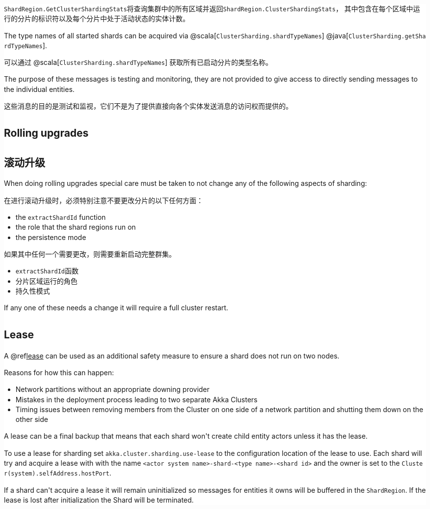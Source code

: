 `ShardRegion.GetClusterShardingStats`将查询集群中的所有区域并返回`ShardRegion.ClusterShardingStats`，
其中包含在每个区域中运行的分片的标识符以及每个分片中处于活动状态的实体计数。

The type names of all started shards can be acquired via @scala[`ClusterSharding.shardTypeNames`]  @java[`ClusterSharding.getShardTypeNames`].

可以通过 @scala[`ClusterSharding.shardTypeNames`] 获取所有已启动分片的类型名称。

The purpose of these messages is testing and monitoring, they are not provided to give access to
directly sending messages to the individual entities.

这些消息的目的是测试和监视，它们不是为了提供直接向各个实体发送消息的访问权而提供的。

## Rolling upgrades

## 滚动升级

When doing rolling upgrades special care must be taken to not change any of the following aspects of sharding:

在进行滚动升级时，必须特别注意不要更改分片的以下任何方面：

 * the `extractShardId` function
 * the role that the shard regions run on
 * the persistence mode

 如果其中任何一个需要更改，则需要重新启动完整群集。

 * `extractShardId`函数
 * 分片区域运行的角色
 * 持久性模式

 If any one of these needs a change it will require a full cluster restart.
 

## Lease

A @ref[lease](coordination.md) can be used as an additional safety measure to ensure a shard 
does not run on two nodes.

Reasons for how this can happen:

* Network partitions without an appropriate downing provider
* Mistakes in the deployment process leading to two separate Akka Clusters
* Timing issues between removing members from the Cluster on one side of a network partition and shutting them down on the other side

A lease can be a final backup that means that each shard won't create child entity actors unless it has the lease. 

To use a lease for sharding set `akka.cluster.sharding.use-lease` to the configuration location
of the lease to use. Each shard will try and acquire a lease with with the name `<actor system name>-shard-<type name>-<shard id>` and
the owner is set to the `Cluster(system).selfAddress.hostPort`.

If a shard can't acquire a lease it will remain uninitialized so messages for entities it owns will
be buffered in the `ShardRegion`. If the lease is lost after initialization the Shard will be terminated.
